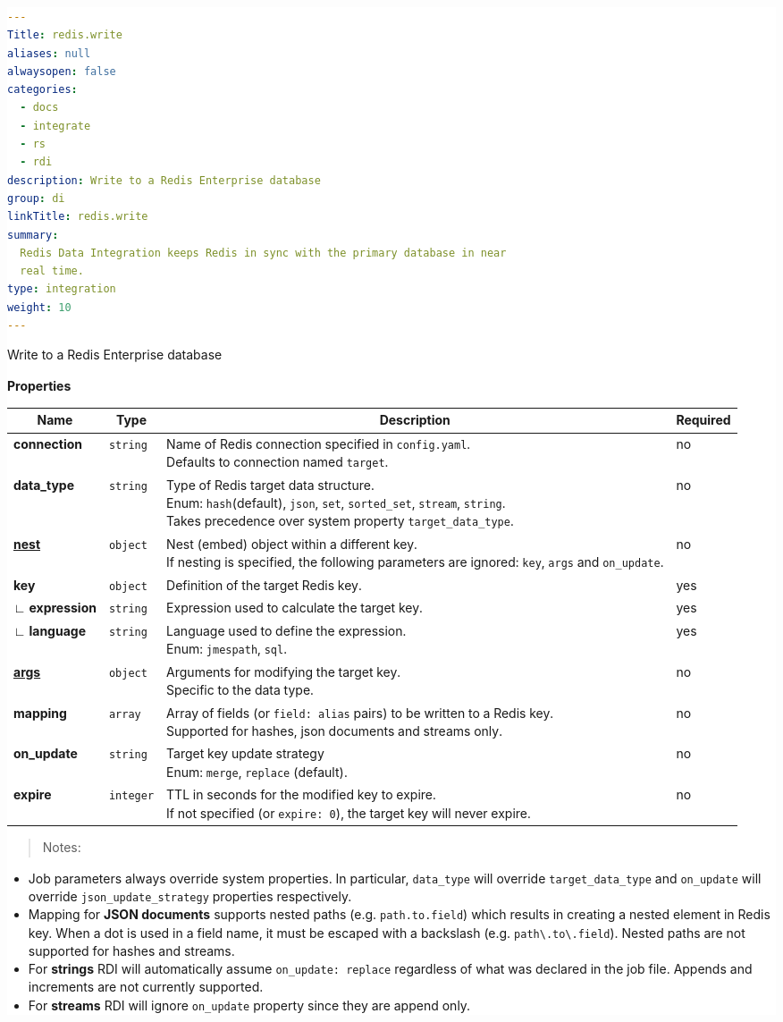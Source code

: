```yaml
---
Title: redis.write
aliases: null
alwaysopen: false
categories:
  - docs
  - integrate
  - rs
  - rdi
description: Write to a Redis Enterprise database
group: di
linkTitle: redis.write
summary:
  Redis Data Integration keeps Redis in sync with the primary database in near
  real time.
type: integration
weight: 10
---
```


Write to a Redis Enterprise database

**Properties**

| Name                    | Type      | Description                                                                                                                                                                    | Required |
| ----------------------- | --------- | ------------------------------------------------------------------------------------------------------------------------------------------------------------------------------ | -------- |
| **connection**          | `string`  | Name of Redis connection specified in `config.yaml`.<br/>Defaults to connection named `target`.                                                                                | no       |
| **data_type**<br/>      | `string`  | Type of Redis target data structure.<br/>Enum: `hash`(default), `json`, `set`, `sorted_set`, `stream`, `string`.<br/>Takes precedence over system property `target_data_type`. | no       |
| [**nest**](#nest)       | `object`  | Nest (embed) object within a different key.<br/>If nesting is specified, the following parameters are ignored: `key`, `args` and `on_update`.                                  | no       |
| **key**                 | `object`  | Definition of the target Redis key.<br/>                                                                                                                                       | yes      |
| &#x221F; **expression** | `string`  | Expression used to calculate the target key.                                                                                                                                   | yes      |
| &#x221F; **language**   | `string`  | Language used to define the expression.<br/>Enum: `jmespath`, `sql`.                                                                                                           | yes      |
| [**args**](#args)       | `object`  | Arguments for modifying the target key.<br/>Specific to the data type.                                                                                                         | no       |
| **mapping**             | `array`   | Array of fields (or `field: alias` pairs) to be written to a Redis key.<br/>Supported for hashes, json documents and streams only.                                             | no       |
| **on_update**           | `string`  | Target key update strategy<br/>Enum: `merge`, `replace` (default).                                                                                                             | no       |
| **expire**              | `integer` | TTL in seconds for the modified key to expire.<br/>If not specified (or `expire: 0`), the target key will never expire.                                                        | no       |

> Notes:

- Job parameters always override system properties. In particular, `data_type` will override `target_data_type` and `on_update` will override `json_update_strategy` properties respectively.
- Mapping for **JSON documents** supports nested paths (e.g. `path.to.field`) which results in creating a nested element in Redis key. When a dot is used in a field name, it must be escaped with a backslash (e.g. `path\.to\.field`). Nested paths are not supported for hashes and streams.
- For **strings** RDI will automatically assume `on_update: replace` regardless of what was declared in the job file. Appends and increments are not currently supported.
- For **streams** RDI will ignore `on_update` property since they are append only.
